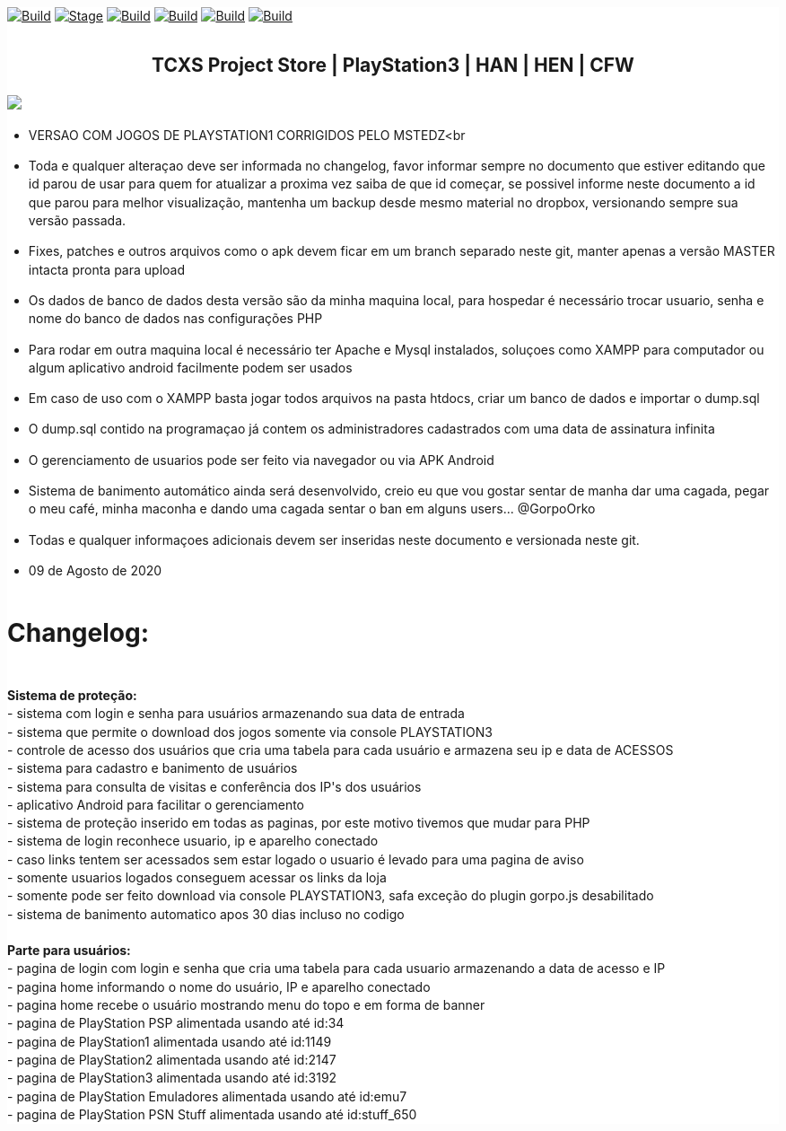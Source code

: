 [![Build](https://img.shields.io/badge/dev-gorpo-brightgreen.svg)]()
[![Stage](https://img.shields.io/badge/Release-Stable-brightgreen.svg)]()
[![Build](https://img.shields.io/badge/python-v3.7-blue.svg)]()
[![Build](https://img.shields.io/badge/windows-7%208%2010-blue.svg)]()
[![Build](https://img.shields.io/badge/Linux-Ubuntu%20Debian-orange.svg)]()
[![Build](https://img.shields.io/badge/arquiterura-64bits-blue.svg)]()
<h2 align="center">TCXS Project Store | PlayStation3 | HAN | HEN | CFW</h2>
<img src="https://i.imgur.com/3Gmp3Ze.jpg" width="100%"></img><br>


- VERSAO COM JOGOS DE PLAYSTATION1 CORRIGIDOS PELO MSTEDZ<br<br>



- Toda e qualquer alteraçao deve ser informada no changelog, favor informar sempre no documento que estiver editando que id parou de usar para quem for atualizar a proxima vez saiba de que id começar, se possivel informe neste documento a id que parou para melhor visualização, mantenha um backup desde mesmo material no dropbox, versionando sempre sua versão passada.<br>
- Fixes, patches e outros arquivos como o apk devem ficar em um branch separado neste git, manter apenas a versão MASTER intacta pronta para upload<br>
- Os dados de banco de dados desta versão são da minha maquina local, para hospedar é necessário trocar usuario, senha e nome do banco de dados nas configurações PHP<br>
- Para rodar em outra maquina local é necessário ter Apache e Mysql instalados, soluçoes como XAMPP para computador ou algum aplicativo android facilmente podem ser usados<br>
- Em caso de uso com o XAMPP basta jogar todos arquivos na pasta htdocs, criar um banco de dados e importar o dump.sql<br>
- O dump.sql contido na programaçao já contem os administradores cadastrados com uma data de assinatura infinita<br>
- O gerenciamento de usuarios pode ser feito via navegador ou via APK Android<br>
- Sistema de banimento automático ainda será desenvolvido, creio eu que vou gostar sentar de manha dar uma cagada, pegar o meu café, minha maconha e dando uma cagada sentar o ban em alguns users... @GorpoOrko<br>
- Todas e qualquer informaçoes adicionais devem ser inseridas neste documento e versionada neste git.<br>
- 09 de Agosto de 2020 <br>


<h1> Changelog:</h1><br>
<b>Sistema de proteção:</b><br>
- sistema com login e senha para usuários armazenando sua data de entrada<br>
- sistema que permite o download dos jogos somente via console PLAYSTATION3<br>
- controle de acesso dos usuários que cria uma tabela para cada usuário e armazena seu ip e data de ACESSOS<br>
- sistema para cadastro e banimento de usuários<br>
- sistema para consulta de visitas e conferência dos IP's dos usuários<br>
- aplicativo Android para facilitar o gerenciamento<br>
- sistema de proteção inserido em todas as paginas, por este motivo tivemos que mudar para PHP <br>
- sistema de login reconhece usuario, ip e aparelho conectado<br>
- caso links tentem ser acessados sem estar logado o usuario é levado para uma pagina de aviso<br>
- somente usuarios logados conseguem acessar os links da loja<br>
- somente pode ser feito download via console PLAYSTATION3, safa exceção do plugin gorpo.js desabilitado<br>
- sistema de banimento automatico apos 30 dias incluso no codigo<br>
<br>
<b>Parte para usuários:</b><br>
- pagina de login com login e senha que cria uma tabela para cada usuario armazenando a data de acesso e IP<br>
- pagina home informando o nome do usuário, IP e aparelho conectado<br>
- pagina home recebe o usuário mostrando menu do topo e em forma de banner<br>
- pagina de PlayStation PSP alimentada usando até id:34<br>
- pagina de PlayStation1 alimentada usando até id:1149<br>
- pagina de PlayStation2 alimentada usando até id:2147<br>
- pagina de PlayStation3 alimentada usando até id:3192<br>
- pagina de PlayStation Emuladores alimentada usando até id:emu7<br>
- pagina de PlayStation PSN Stuff alimentada usando até id:stuff_650<br>